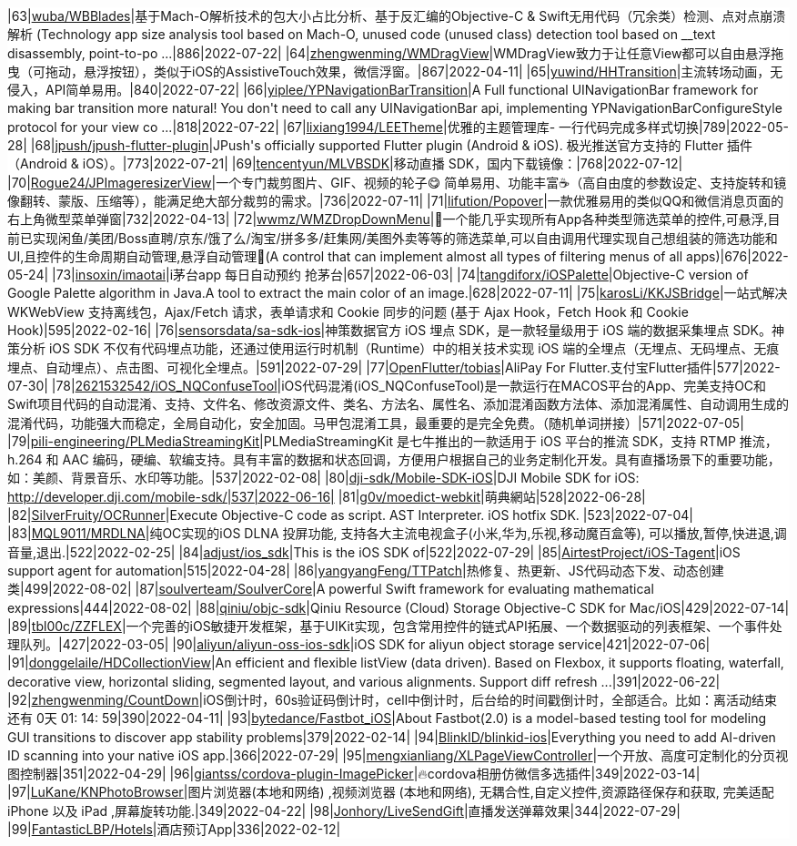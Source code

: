 |63|[wuba/WBBlades](https://github.com/wuba/WBBlades)|基于Mach-O解析技术的包大小占比分析、基于反汇编的Objective-C & Swift无用代码（冗余类）检测、点对点崩溃解析 (Technology app size analysis tool based on Mach-O, unused code (unused class) detection tool based on __text disassembly, point-to-po ...|886|2022-07-22|
|64|[zhengwenming/WMDragView](https://github.com/zhengwenming/WMDragView)|WMDragView致力于让任意View都可以自由悬浮拖曳（可拖动，悬浮按钮），类似于iOS的AssistiveTouch效果，微信浮窗。|867|2022-04-11|
|65|[yuwind/HHTransition](https://github.com/yuwind/HHTransition)|主流转场动画，无侵入，API简单易用。|840|2022-07-22|
|66|[yiplee/YPNavigationBarTransition](https://github.com/yiplee/YPNavigationBarTransition)|A Full functional UINavigationBar framework for making bar transition more natural! You don't need to call any UINavigationBar api, implementing YPNavigationBarConfigureStyle protocol for your view co ...|818|2022-07-22|
|67|[lixiang1994/LEETheme](https://github.com/lixiang1994/LEETheme)|优雅的主题管理库- 一行代码完成多样式切换|789|2022-05-28|
|68|[jpush/jpush-flutter-plugin](https://github.com/jpush/jpush-flutter-plugin)|JPush's officially supported Flutter plugin (Android & iOS). 极光推送官方支持的 Flutter 插件（Android & iOS）。|773|2022-07-21|
|69|[tencentyun/MLVBSDK](https://github.com/tencentyun/MLVBSDK)|移动直播 SDK，国内下载镜像：|768|2022-07-12|
|70|[Rogue24/JPImageresizerView](https://github.com/Rogue24/JPImageresizerView)|一个专门裁剪图片、GIF、视频的轮子😋 简单易用、功能丰富☕️（高自由度的参数设定、支持旋转和镜像翻转、蒙版、压缩等），能满足绝大部分裁剪的需求。|736|2022-07-11|
|71|[lifution/Popover](https://github.com/lifution/Popover)|一款优雅易用的类似QQ和微信消息页面的右上角微型菜单弹窗|732|2022-04-13|
|72|[wwmz/WMZDropDownMenu](https://github.com/wwmz/WMZDropDownMenu)|🌹一个能几乎实现所有App各种类型筛选菜单的控件,可悬浮,目前已实现闲鱼/美团/Boss直聘/京东/饿了么/淘宝/拼多多/赶集网/美图外卖等等的筛选菜单,可以自由调用代理实现自己想组装的筛选功能和UI,且控件的生命周期自动管理,悬浮自动管理🌹(A control that can implement almost all types of filtering menus of all apps)|676|2022-05-24|
|73|[insoxin/imaotai](https://github.com/insoxin/imaotai)|i茅台app 每日自动预约 抢茅台|657|2022-06-03|
|74|[tangdiforx/iOSPalette](https://github.com/tangdiforx/iOSPalette)|Objective-C version of Google Palette algorithm in Java.A tool to extract the main color of an image.|628|2022-07-11|
|75|[karosLi/KKJSBridge](https://github.com/karosLi/KKJSBridge)|一站式解决 WKWebView 支持离线包，Ajax/Fetch 请求，表单请求和 Cookie 同步的问题 (基于 Ajax Hook，Fetch Hook 和 Cookie Hook)|595|2022-02-16|
|76|[sensorsdata/sa-sdk-ios](https://github.com/sensorsdata/sa-sdk-ios)|神策数据官方 iOS 埋点 SDK，是一款轻量级用于 iOS 端的数据采集埋点 SDK。神策分析 iOS SDK 不仅有代码埋点功能，还通过使用运行时机制（Runtime）中的相关技术实现 iOS 端的全埋点（无埋点、无码埋点、无痕埋点、自动埋点）、点击图、可视化全埋点。|591|2022-07-29|
|77|[OpenFlutter/tobias](https://github.com/OpenFlutter/tobias)|AliPay For Flutter.支付宝Flutter插件|577|2022-07-30|
|78|[2621532542/iOS_NQConfuseTool](https://github.com/2621532542/iOS_NQConfuseTool)|iOS代码混淆(iOS_NQConfuseTool)是一款运行在MACOS平台的App、完美支持OC和Swift项目代码的自动混淆、支持、文件名、修改资源文件、类名、方法名、属性名、添加混淆函数方法体、添加混淆属性、自动调用生成的混淆代码，功能强大而稳定，全局自动化，安全加固。马甲包混淆工具，最重要的是完全免费。（随机单词拼接）|571|2022-07-05|
|79|[pili-engineering/PLMediaStreamingKit](https://github.com/pili-engineering/PLMediaStreamingKit)|PLMediaStreamingKit 是七牛推出的一款适用于 iOS 平台的推流 SDK，支持 RTMP 推流，h.264 和 AAC 编码，硬编、软编支持。具有丰富的数据和状态回调，方便用户根据自己的业务定制化开发。具有直播场景下的重要功能，如：美颜、背景音乐、水印等功能。|537|2022-02-08|
|80|[dji-sdk/Mobile-SDK-iOS](https://github.com/dji-sdk/Mobile-SDK-iOS)|DJI Mobile SDK for iOS: http://developer.dji.com/mobile-sdk/|537|2022-06-16|
|81|[g0v/moedict-webkit](https://github.com/g0v/moedict-webkit)|萌典網站|528|2022-06-28|
|82|[SilverFruity/OCRunner](https://github.com/SilverFruity/OCRunner)|Execute Objective-C code as script.  AST Interpreter. iOS hotfix SDK.  |523|2022-07-04|
|83|[MQL9011/MRDLNA](https://github.com/MQL9011/MRDLNA)|纯OC实现的iOS DLNA 投屏功能, 支持各大主流电视盒子(小米,华为,乐视,移动魔百盒等), 可以播放,暂停,快进退,调音量,退出.|522|2022-02-25|
|84|[adjust/ios_sdk](https://github.com/adjust/ios_sdk)|This is the iOS SDK of|522|2022-07-29|
|85|[AirtestProject/iOS-Tagent](https://github.com/AirtestProject/iOS-Tagent)|iOS support agent for automation|515|2022-04-28|
|86|[yangyangFeng/TTPatch](https://github.com/yangyangFeng/TTPatch)|热修复、热更新、JS代码动态下发、动态创建类|499|2022-08-02|
|87|[soulverteam/SoulverCore](https://github.com/soulverteam/SoulverCore)|A powerful Swift framework for evaluating mathematical expressions|444|2022-08-02|
|88|[qiniu/objc-sdk](https://github.com/qiniu/objc-sdk)|Qiniu Resource (Cloud) Storage Objective-C SDK for Mac/iOS|429|2022-07-14|
|89|[tbl00c/ZZFLEX](https://github.com/tbl00c/ZZFLEX)|一个完善的iOS敏捷开发框架，基于UIKit实现，包含常用控件的链式API拓展、一个数据驱动的列表框架、一个事件处理队列。|427|2022-03-05|
|90|[aliyun/aliyun-oss-ios-sdk](https://github.com/aliyun/aliyun-oss-ios-sdk)|iOS SDK for aliyun object storage service|421|2022-07-06|
|91|[donggelaile/HDCollectionView](https://github.com/donggelaile/HDCollectionView)|An efficient and flexible listView (data driven). Based on Flexbox, it supports floating, waterfall, decorative view, horizontal sliding, segmented layout, and various alignments. Support diff refresh ...|391|2022-06-22|
|92|[zhengwenming/CountDown](https://github.com/zhengwenming/CountDown)|iOS倒计时，60s验证码倒计时，cell中倒计时，后台给的时间戳倒计时，全部适合。比如：离活动结束还有   0天 01: 14: 59|390|2022-04-11|
|93|[bytedance/Fastbot_iOS](https://github.com/bytedance/Fastbot_iOS)|About Fastbot(2.0) is a model-based testing tool for modeling GUI transitions to discover app stability problems|379|2022-02-14|
|94|[BlinkID/blinkid-ios](https://github.com/BlinkID/blinkid-ios)|Everything you need to add AI-driven ID scanning into your native iOS app.|366|2022-07-29|
|95|[mengxianliang/XLPageViewController](https://github.com/mengxianliang/XLPageViewController)|一个开放、高度可定制化的分页视图控制器|351|2022-04-29|
|96|[giantss/cordova-plugin-ImagePicker](https://github.com/giantss/cordova-plugin-ImagePicker)|🔥cordova相册仿微信多选插件|349|2022-03-14|
|97|[LuKane/KNPhotoBrowser](https://github.com/LuKane/KNPhotoBrowser)|图片浏览器(本地和网络) ,视频浏览器 (本地和网络), 无耦合性,自定义控件,资源路径保存和获取,  完美适配 iPhone 以及 iPad ,屏幕旋转功能.|349|2022-04-22|
|98|[Jonhory/LiveSendGift](https://github.com/Jonhory/LiveSendGift)|直播发送弹幕效果|344|2022-07-29|
|99|[FantasticLBP/Hotels](https://github.com/FantasticLBP/Hotels)|酒店预订App|336|2022-02-12|